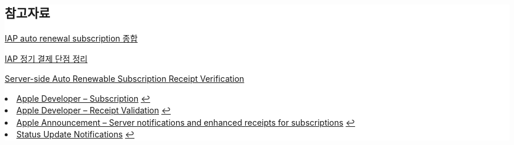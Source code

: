 ## 참고자료

[IAP auto renewal subscription 종합][12]

[IAP 정기 결제 단점 정리][13]

[Server-side Auto Renewable Subscription Receipt Verification][14]

<li id="fn-560-apple_subs">
  <a href="https://developer.apple.com/library/ios/documentation/NetworkingInternet/Conceptual/StoreKitGuide/Chapters/Subscriptions.html">Apple Developer &#8211; Subscription</a>&#160;<a href="#fnref-560-apple_subs">&#8617;</a>
</li>
<li id="fn-560-apple_receipt">
  <a href="https://developer.apple.com/library/ios/releasenotes/General/ValidateAppStoreReceipt/Chapters/ValidateRemotely.html">Apple Developer &#8211; Receipt Validation</a>&#160;<a href="#fnref-560-apple_receipt">&#8617;</a>
</li>
<li id="fn-560-apple_new">
  <a href="https://itunespartner.apple.com/en/apps/news/45333106?sc_cid=ITC-AP-ENREC">Apple Announcement &#8211; Server notifications and enhanced receipts for subscriptions</a>&#160;<a href="#fnref-560-apple_new">&#8617;</a>
</li>
<li id="fn-560-apple_noti">
  <a href="https://developer.apple.com/library/content/documentation/NetworkingInternet/Conceptual/StoreKitGuide/Chapters/Subscriptions.html#//apple_ref/doc/uid/TP40008267-CH7-SW13">Status Update Notifications</a>&#160;<a href="#fnref-560-apple_noti">&#8617;</a> </fn></footnotes>

 [1]: https://developer.apple.com/app-store/subscriptions/whats-new/
 [2]: #server_noti
 [3]: http://www.letmecompile.com/wp/wp-content/uploads/2016/06/apple_app_receipt.png
 [4]: http://www.letmecompile.com/wp/wp-content/uploads/2016/06/iap-types.png
 [5]: https://developer.apple.com/library/ios/documentation/NetworkingInternet/Conceptual/StoreKitGuide/Chapters/Products.html
 [6]: http://stackoverflow.com/questions/17609347/restore-transactions-for-non-renewing-subscriptions-without-registration
 [7]: https://developer.apple.com/library/ios/documentation/StoreKit/Reference/SKPaymentTransaction_Class
 [8]: https://developer.apple.com/library/ios/documentation/LanguagesUtilities/Conceptual/iTunesConnectInAppPurchase_Guide/Chapters/TestingInAppPurchases.html
 [9]: http://stackoverflow.com/questions/10289011/ios-sandbox-test-user-account-subscription-management
 [10]: #enhanced_receipt
 [11]: https://developer.apple.com/videos/play/wwdc2017/305/
 [12]: http://stackoverflow.com/questions/10689931/whats-the-logic-behind-auto-renewing-subscription-in-ios
 [13]: http://www.marco.org/2013/12/02/auto-renewable-subscriptions
 [14]: https://hetzel.net/2011-04-01/server-side-auto-renewable-subscription-receipt-verification/